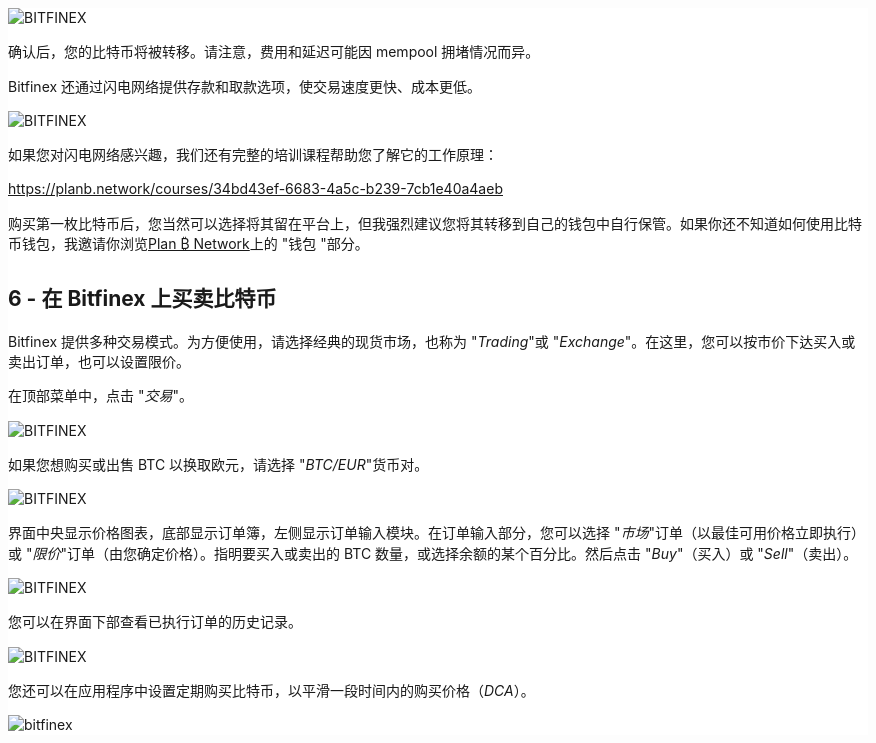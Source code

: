 ![BITFINEX](assets/fr/23.webp)

确认后，您的比特币将被转移。请注意，费用和延迟可能因 mempool 拥堵情况而异。

Bitfinex 还通过闪电网络提供存款和取款选项，使交易速度更快、成本更低。

![BITFINEX](assets/fr/24.webp)

如果您对闪电网络感兴趣，我们还有完整的培训课程帮助您了解它的工作原理：

https://planb.network/courses/34bd43ef-6683-4a5c-b239-7cb1e40a4aeb

购买第一枚比特币后，您当然可以选择将其留在平台上，但我强烈建议您将其转移到自己的钱包中自行保管。如果你还不知道如何使用比特币钱包，我邀请你浏览[Plan ₿ Network](https://planb.network/tutorials/wallet)上的 "钱包 "部分。

## 6 - 在 Bitfinex 上买卖比特币

Bitfinex 提供多种交易模式。为方便使用，请选择经典的现货市场，也称为 "*Trading*"或 "*Exchange*"。在这里，您可以按市价下达买入或卖出订单，也可以设置限价。

在顶部菜单中，点击 "*交易*"。

![BITFINEX](assets/fr/25.webp)

如果您想购买或出售 BTC 以换取欧元，请选择 "*BTC/EUR*"货币对。

![BITFINEX](assets/fr/26.webp)

界面中央显示价格图表，底部显示订单簿，左侧显示订单输入模块。在订单输入部分，您可以选择 "*市场*"订单（以最佳可用价格立即执行）或 "*限价*"订单（由您确定价格）。指明要买入或卖出的 BTC 数量，或选择余额的某个百分比。然后点击 "*Buy*"（买入）或 "*Sell*"（卖出）。

![BITFINEX](assets/fr/27.webp)

您可以在界面下部查看已执行订单的历史记录。

![BITFINEX](assets/fr/28.webp)

您还可以在应用程序中设置定期购买比特币，以平滑一段时间内的购买价格（*DCA*）。

![bitfinex](https://youtu.be/8uoBacYSn08)